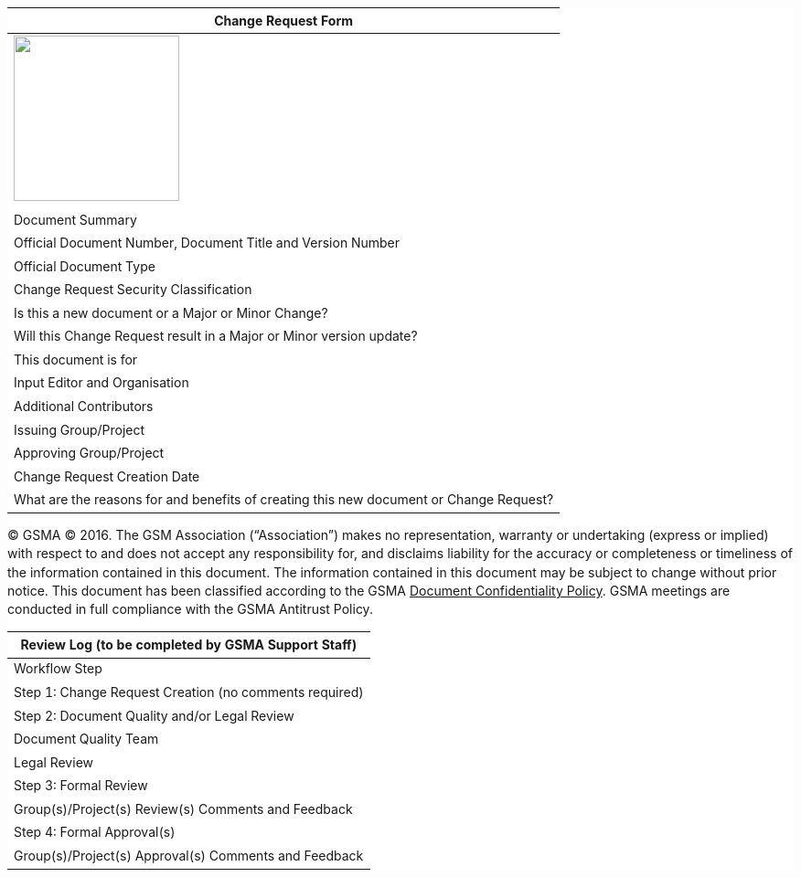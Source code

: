 | <span id="_Toc327548004" class="anchor"><span id="_Toc327548204" class="anchor"><span id="_Toc330993687" class="anchor"><span id="_Toc74460299" class="anchor"></span></span></span></span>Change Request Form |
|----------------------------------------------------------------------------------------------------------------------------------------------------------------------------------------------------------------|
| <img src="./media/image1.png" width="181" height="181" />                                                                                                                                                      |
| Document Summary                                                                                                                                                                                               |
| Official Document Number, Document Title and Version Number                                                                                                                                                    |
| Official Document Type                                                                                                                                                                                         |
| Change Request Security Classification                                                                                                                                                                         |
| Is this a new document or a Major or Minor Change?                                                                                                                                                             |
| Will this Change Request result in a Major or Minor version update?                                                                                                                                            |
| This document is for                                                                                                                                                                                           |
| Input Editor and Organisation                                                                                                                                                                                  |
| Additional Contributors                                                                                                                                                                                        |
| Issuing Group/Project                                                                                                                                                                                          |
| Approving Group/Project                                                                                                                                                                                        |
| Change Request Creation Date                                                                                                                                                                                   |
| What are the reasons for and benefits of creating this new document or Change Request?                                                                                                                         |

© GSMA © 2016. The GSM Association (“Association”) makes no representation, warranty or undertaking (express or implied) with respect to and does not accept any responsibility for, and disclaims liability for the accuracy or completeness or timeliness of the information contained in this document. The information contained in this document may be subject to change without prior notice. This document has been classified according to the GSMA [Document Confidentiality Policy](https://infocentre-qa.concentra.co.uk/_layouts/Infocentre/InfocentreRedirect.aspx?WebId=4d56f3a7-dbc9-4a09-9a58-4aed6a0921d4&ListId=97eb8308-dd5f-422e-bbc5-8bee9731f160&ItemId=a8a9e2e4-c802-4e9c-b1f2-e85bafed771d). GSMA meetings are conducted in full compliance with the GSMA Antitrust Policy.

| Review Log (to be completed by GSMA Support Staff)     |
|--------------------------------------------------------|
| Workflow Step                                          |
| Step 1: Change Request Creation (no comments required) |
| Step 2: Document Quality and/or Legal Review           |
| Document Quality Team                                  |
| Legal Review                                           |
| Step 3: Formal Review                                  |
| Group(s)/Project(s) Review(s) Comments and Feedback    |
| Step 4: Formal Approval(s)                             |
| Group(s)/Project(s) Approval(s) Comments and Feedback  |
